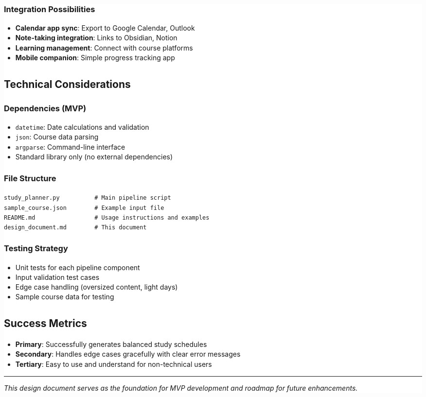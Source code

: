 ### Integration Possibilities
- **Calendar app sync**: Export to Google Calendar, Outlook
- **Note-taking integration**: Links to Obsidian, Notion
- **Learning management**: Connect with course platforms
- **Mobile companion**: Simple progress tracking app

## Technical Considerations

### Dependencies (MVP)
- `datetime`: Date calculations and validation
- `json`: Course data parsing
- `argparse`: Command-line interface
- Standard library only (no external dependencies)

### File Structure
```
study_planner.py          # Main pipeline script
sample_course.json        # Example input file
README.md                 # Usage instructions and examples
design_document.md        # This document
```

### Testing Strategy
- Unit tests for each pipeline component
- Input validation test cases
- Edge case handling (oversized content, light days)
- Sample course data for testing

## Success Metrics
- **Primary**: Successfully generates balanced study schedules
- **Secondary**: Handles edge cases gracefully with clear error messages
- **Tertiary**: Easy to use and understand for non-technical users

---

*This design document serves as the foundation for MVP development and roadmap for future enhancements.*
